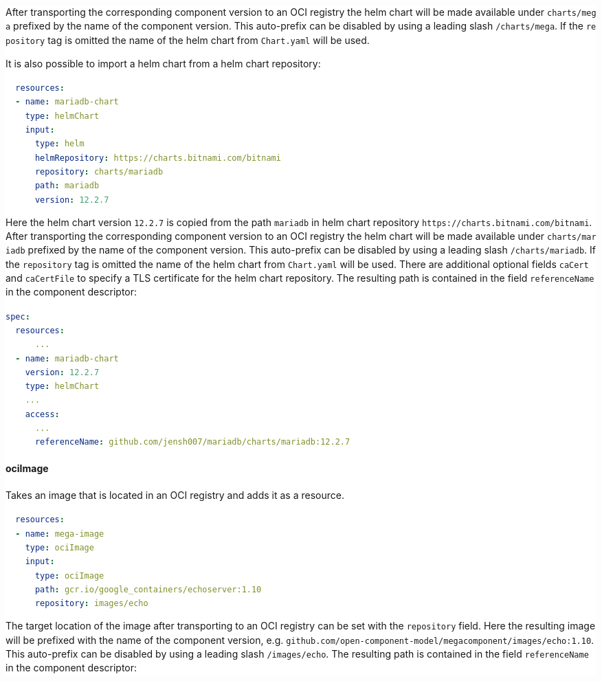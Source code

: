 After transporting the corresponding component version to an OCI registry the helm chart will be made available under `charts/mega` prefixed by the name of the component version. This auto-prefix can be disabled by using a leading slash `/charts/mega`. If the `repository` tag is omitted the name of the helm chart from `Chart.yaml` will be used.

It is also possible to import a helm chart from a helm chart repository:

```yaml
  resources:
  - name: mariadb-chart
    type: helmChart
    input:
      type: helm
      helmRepository: https://charts.bitnami.com/bitnami
      repository: charts/mariadb
      path: mariadb
      version: 12.2.7
```

Here the helm chart version `12.2.7` is copied from the path `mariadb` in helm chart repository `https://charts.bitnami.com/bitnami`. After transporting the corresponding component version to an OCI registry the helm chart will be made available under `charts/mariadb` prefixed by the name of the component version. This auto-prefix can be disabled by using a leading slash `/charts/mariadb`. If the `repository` tag is omitted the name of the helm chart from `Chart.yaml` will be used. There are additional optional fields `caCert` and `caCertFile` to specify a TLS certificate for the helm chart repository. The resulting path is contained in the field `referenceName` in the component descriptor:

```yaml
spec:
  resources:
      ...
  - name: mariadb-chart
    version: 12.2.7
    type: helmChart
    ...
    access:
      ...
      referenceName: github.com/jensh007/mariadb/charts/mariadb:12.2.7
```

#### ociImage

Takes an image that is located in an OCI registry and adds it as a resource.

```yaml
  resources:
  - name: mega-image
    type: ociImage
    input:
      type: ociImage
      path: gcr.io/google_containers/echoserver:1.10
      repository: images/echo
```

The target location of the image after transporting to an OCI registry can be set with the `repository` field. Here the resulting image will be prefixed with the name of the component version, e.g. `github.com/open-component-model/megacomponent/images/echo:1.10`. This auto-prefix can be disabled by using a leading slash `/images/echo`. The resulting path is contained in the field `referenceName` in the component descriptor:
